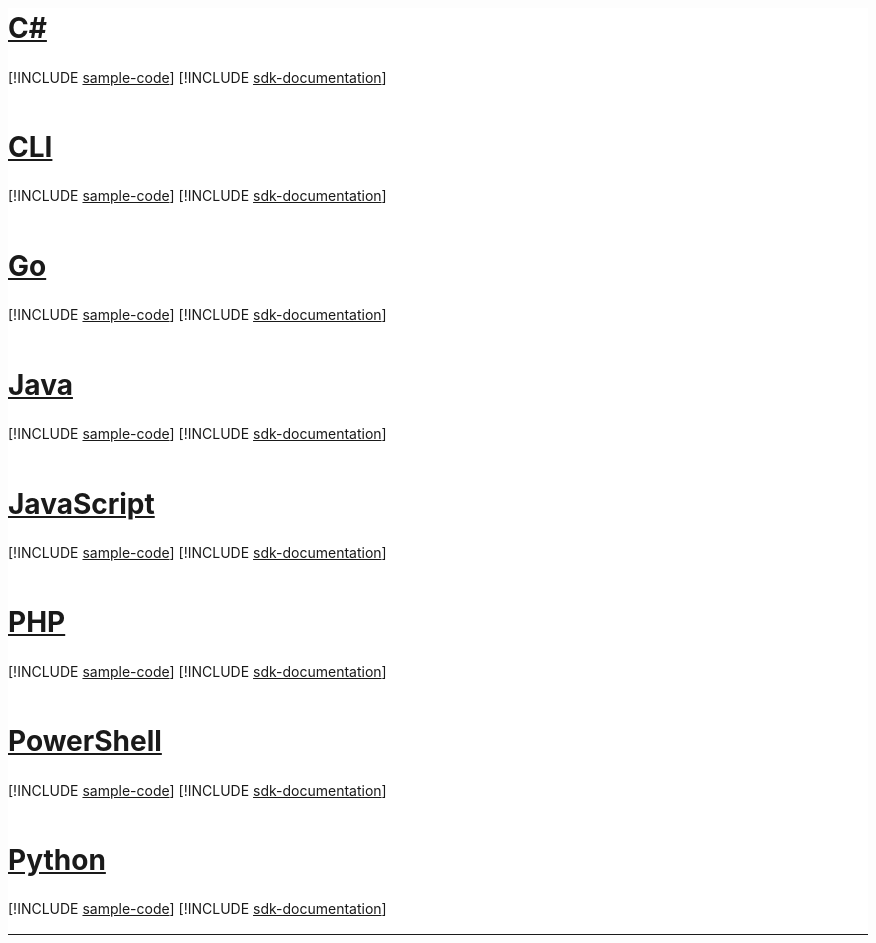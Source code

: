 # [C#](#tab/csharp)
[!INCLUDE [sample-code](../includes/snippets/csharp/v1/tutorial-assignaadroles-roleassignmentschedulerequests-selfactivate-csharp-snippets.md)]
[!INCLUDE [sdk-documentation](../includes/snippets/snippets-sdk-documentation-link.md)]

# [CLI](#tab/cli)
[!INCLUDE [sample-code](../includes/snippets/cli/v1/tutorial-assignaadroles-roleassignmentschedulerequests-selfactivate-cli-snippets.md)]
[!INCLUDE [sdk-documentation](../includes/snippets/snippets-sdk-documentation-link.md)]

# [Go](#tab/go)
[!INCLUDE [sample-code](../includes/snippets/go/v1/tutorial-assignaadroles-roleassignmentschedulerequests-selfactivate-go-snippets.md)]
[!INCLUDE [sdk-documentation](../includes/snippets/snippets-sdk-documentation-link.md)]

# [Java](#tab/java)
[!INCLUDE [sample-code](../includes/snippets/java/v1/tutorial-assignaadroles-roleassignmentschedulerequests-selfactivate-java-snippets.md)]
[!INCLUDE [sdk-documentation](../includes/snippets/snippets-sdk-documentation-link.md)]

# [JavaScript](#tab/javascript)
[!INCLUDE [sample-code](../includes/snippets/javascript/v1/tutorial-assignaadroles-roleassignmentschedulerequests-selfactivate-javascript-snippets.md)]
[!INCLUDE [sdk-documentation](../includes/snippets/snippets-sdk-documentation-link.md)]

# [PHP](#tab/php)
[!INCLUDE [sample-code](../includes/snippets/php/v1/tutorial-assignaadroles-roleassignmentschedulerequests-selfactivate-php-snippets.md)]
[!INCLUDE [sdk-documentation](../includes/snippets/snippets-sdk-documentation-link.md)]

# [PowerShell](#tab/powershell)
[!INCLUDE [sample-code](../includes/snippets/powershell/v1/tutorial-assignaadroles-roleassignmentschedulerequests-selfactivate-powershell-snippets.md)]
[!INCLUDE [sdk-documentation](../includes/snippets/snippets-sdk-documentation-link.md)]

# [Python](#tab/python)
[!INCLUDE [sample-code](../includes/snippets/python/v1/tutorial-assignaadroles-roleassignmentschedulerequests-selfactivate-python-snippets.md)]
[!INCLUDE [sdk-documentation](../includes/snippets/snippets-sdk-documentation-link.md)]

---
